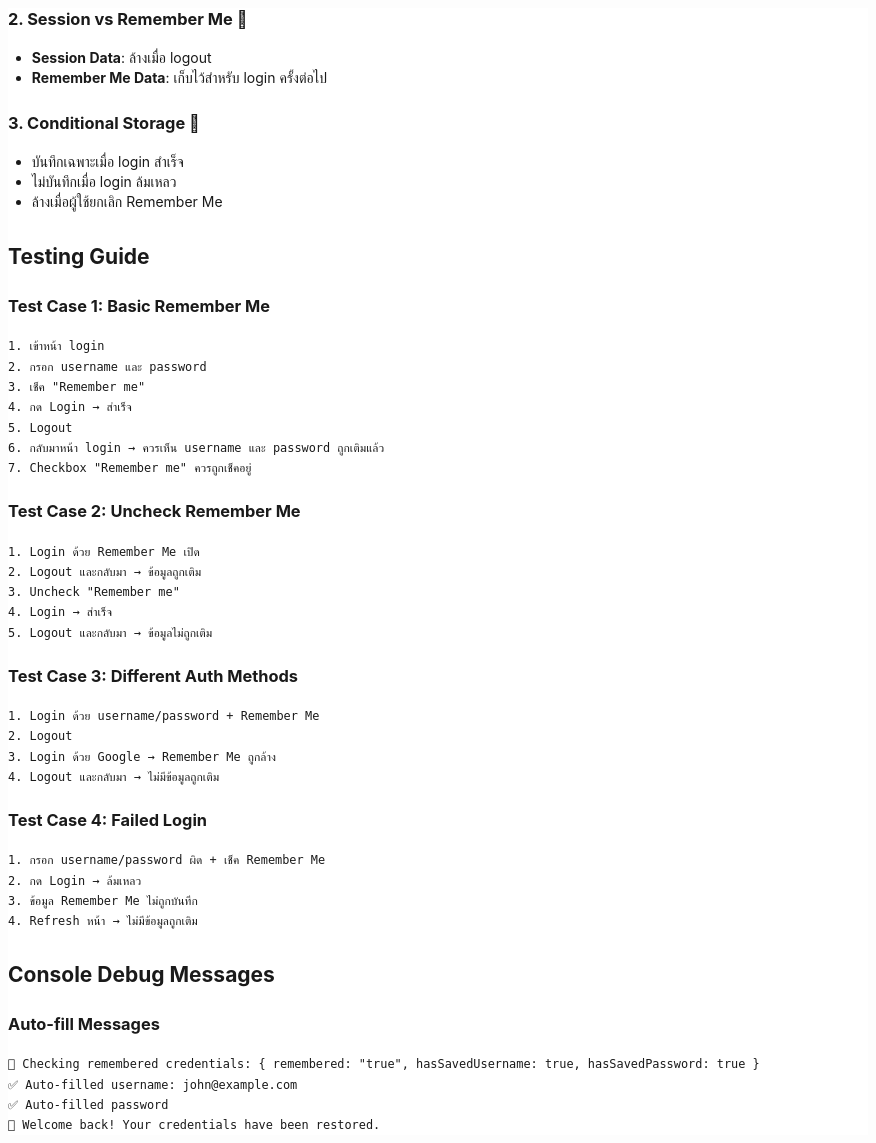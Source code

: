 ### **2. Session vs Remember Me** 🔄
- **Session Data**: ล้างเมื่อ logout
- **Remember Me Data**: เก็บไว้สำหรับ login ครั้งต่อไป

### **3. Conditional Storage** 💾
- บันทึกเฉพาะเมื่อ login สำเร็จ
- ไม่บันทึกเมื่อ login ล้มเหลว
- ล้างเมื่อผู้ใช้ยกเลิก Remember Me

## Testing Guide

### **Test Case 1: Basic Remember Me**
```
1. เข้าหน้า login
2. กรอก username และ password
3. เช็ค "Remember me"
4. กด Login → สำเร็จ
5. Logout
6. กลับมาหน้า login → ควรเห็น username และ password ถูกเติมแล้ว
7. Checkbox "Remember me" ควรถูกเช็คอยู่
```

### **Test Case 2: Uncheck Remember Me**
```
1. Login ด้วย Remember Me เปิด
2. Logout และกลับมา → ข้อมูลถูกเติม
3. Uncheck "Remember me"
4. Login → สำเร็จ
5. Logout และกลับมา → ข้อมูลไม่ถูกเติม
```

### **Test Case 3: Different Auth Methods**
```
1. Login ด้วย username/password + Remember Me
2. Logout
3. Login ด้วย Google → Remember Me ถูกล้าง
4. Logout และกลับมา → ไม่มีข้อมูลถูกเติม
```

### **Test Case 4: Failed Login**
```
1. กรอก username/password ผิด + เช็ค Remember Me
2. กด Login → ล้มเหลว
3. ข้อมูล Remember Me ไม่ถูกบันทึก
4. Refresh หน้า → ไม่มีข้อมูลถูกเติม
```

## Console Debug Messages

### **Auto-fill Messages**
```
🔄 Checking remembered credentials: { remembered: "true", hasSavedUsername: true, hasSavedPassword: true }
✅ Auto-filled username: john@example.com
✅ Auto-filled password
🔄 Welcome back! Your credentials have been restored.
```
